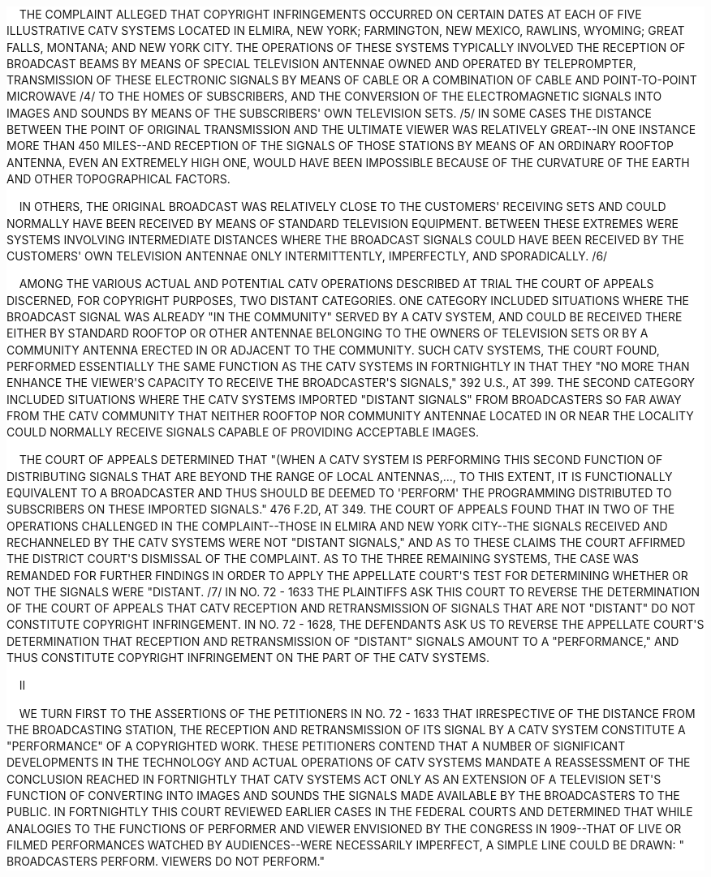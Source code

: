     THE COMPLAINT ALLEGED THAT COPYRIGHT INFRINGEMENTS OCCURRED ON CERTAIN DATES AT EACH OF FIVE ILLUSTRATIVE CATV SYSTEMS LOCATED IN ELMIRA, NEW YORK; FARMINGTON, NEW MEXICO, RAWLINS, WYOMING; GREAT FALLS, MONTANA; AND NEW YORK CITY.  THE OPERATIONS OF THESE SYSTEMS TYPICALLY INVOLVED THE RECEPTION OF BROADCAST BEAMS BY MEANS OF SPECIAL TELEVISION ANTENNAE OWNED AND OPERATED BY TELEPROMPTER, TRANSMISSION OF THESE ELECTRONIC SIGNALS BY MEANS OF CABLE OR A COMBINATION OF CABLE AND POINT-TO-POINT MICROWAVE /4/  TO THE HOMES OF SUBSCRIBERS, AND THE CONVERSION OF THE ELECTROMAGNETIC SIGNALS INTO IMAGES AND SOUNDS BY MEANS OF THE SUBSCRIBERS'  OWN TELEVISION SETS.  /5/  IN SOME CASES THE DISTANCE BETWEEN THE POINT OF ORIGINAL TRANSMISSION AND THE ULTIMATE VIEWER WAS RELATIVELY GREAT--IN ONE INSTANCE MORE THAN 450 MILES--AND RECEPTION OF THE SIGNALS OF THOSE STATIONS BY MEANS OF AN ORDINARY ROOFTOP ANTENNA, EVEN AN EXTREMELY HIGH ONE, WOULD HAVE BEEN IMPOSSIBLE BECAUSE OF THE CURVATURE OF THE EARTH AND OTHER TOPOGRAPHICAL FACTORS.

    IN OTHERS, THE ORIGINAL BROADCAST WAS RELATIVELY CLOSE TO THE CUSTOMERS' RECEIVING SETS AND COULD NORMALLY HAVE BEEN RECEIVED BY MEANS OF STANDARD TELEVISION EQUIPMENT.  BETWEEN THESE EXTREMES WERE SYSTEMS INVOLVING INTERMEDIATE DISTANCES WHERE THE BROADCAST SIGNALS COULD HAVE BEEN RECEIVED BY THE CUSTOMERS'  OWN TELEVISION ANTENNAE ONLY INTERMITTENTLY, IMPERFECTLY, AND SPORADICALLY.  /6/

    AMONG THE VARIOUS ACTUAL AND POTENTIAL CATV OPERATIONS DESCRIBED AT TRIAL THE COURT OF APPEALS DISCERNED, FOR COPYRIGHT PURPOSES, TWO DISTANT CATEGORIES.  ONE CATEGORY INCLUDED SITUATIONS WHERE THE BROADCAST SIGNAL WAS ALREADY "IN THE COMMUNITY" SERVED BY A CATV SYSTEM, AND COULD BE RECEIVED THERE EITHER BY STANDARD ROOFTOP OR OTHER ANTENNAE BELONGING TO THE OWNERS OF TELEVISION SETS OR BY A COMMUNITY ANTENNA ERECTED IN OR ADJACENT TO THE COMMUNITY.  SUCH CATV SYSTEMS, THE COURT FOUND, PERFORMED ESSENTIALLY THE SAME FUNCTION AS THE CATV SYSTEMS IN FORTNIGHTLY IN THAT THEY "NO MORE THAN ENHANCE THE VIEWER'S CAPACITY TO RECEIVE THE BROADCASTER'S SIGNALS," 392 U.S., AT 399.  THE SECOND CATEGORY INCLUDED SITUATIONS WHERE THE CATV SYSTEMS IMPORTED "DISTANT SIGNALS" FROM BROADCASTERS SO FAR AWAY FROM THE CATV COMMUNITY THAT NEITHER ROOFTOP NOR COMMUNITY ANTENNAE LOCATED IN OR NEAR THE LOCALITY COULD NORMALLY RECEIVE SIGNALS CAPABLE OF PROVIDING ACCEPTABLE IMAGES.

    THE COURT OF APPEALS DETERMINED THAT "(WHEN A CATV SYSTEM IS PERFORMING THIS SECOND FUNCTION OF DISTRIBUTING SIGNALS THAT ARE BEYOND THE RANGE OF LOCAL ANTENNAS,..., TO THIS EXTENT, IT IS FUNCTIONALLY EQUIVALENT TO A BROADCASTER AND THUS SHOULD BE DEEMED TO 'PERFORM' THE PROGRAMMING DISTRIBUTED TO SUBSCRIBERS ON THESE IMPORTED SIGNALS."  476 F.2D, AT 349.  THE COURT OF APPEALS FOUND THAT IN TWO OF THE OPERATIONS CHALLENGED IN THE COMPLAINT--THOSE IN ELMIRA AND NEW YORK CITY--THE SIGNALS RECEIVED AND RECHANNELED BY THE CATV SYSTEMS WERE NOT "DISTANT SIGNALS," AND AS TO THESE CLAIMS THE COURT AFFIRMED THE DISTRICT COURT'S DISMISSAL OF THE COMPLAINT.  AS TO THE THREE REMAINING SYSTEMS, THE CASE WAS REMANDED FOR FURTHER FINDINGS IN ORDER TO APPLY THE APPELLATE COURT'S TEST FOR DETERMINING WHETHER OR NOT THE SIGNALS WERE "DISTANT.  /7/  IN NO. 72 - 1633 THE PLAINTIFFS ASK THIS COURT TO REVERSE THE DETERMINATION OF THE COURT OF APPEALS THAT CATV RECEPTION AND RETRANSMISSION OF SIGNALS THAT ARE NOT "DISTANT" DO NOT CONSTITUTE COPYRIGHT INFRINGEMENT.  IN NO. 72 - 1628, THE DEFENDANTS ASK US TO REVERSE THE APPELLATE COURT'S DETERMINATION THAT RECEPTION AND RETRANSMISSION OF "DISTANT" SIGNALS AMOUNT TO A "PERFORMANCE," AND THUS CONSTITUTE COPYRIGHT INFRINGEMENT ON THE PART OF THE CATV SYSTEMS.

    II

    WE TURN FIRST TO THE ASSERTIONS OF THE PETITIONERS IN NO. 72 - 1633 THAT IRRESPECTIVE OF THE DISTANCE FROM THE BROADCASTING STATION, THE RECEPTION AND RETRANSMISSION OF ITS SIGNAL BY A CATV SYSTEM CONSTITUTE A "PERFORMANCE"  OF A COPYRIGHTED WORK.  THESE PETITIONERS CONTEND THAT A NUMBER OF SIGNIFICANT DEVELOPMENTS IN THE TECHNOLOGY AND ACTUAL OPERATIONS OF CATV SYSTEMS MANDATE A REASSESSMENT OF THE CONCLUSION REACHED IN FORTNIGHTLY THAT CATV SYSTEMS ACT ONLY AS AN EXTENSION OF A TELEVISION SET'S FUNCTION OF CONVERTING INTO IMAGES AND SOUNDS THE SIGNALS MADE AVAILABLE BY THE BROADCASTERS TO THE PUBLIC.  IN FORTNIGHTLY THIS COURT REVIEWED EARLIER CASES IN THE FEDERAL COURTS AND DETERMINED THAT WHILE ANALOGIES TO THE FUNCTIONS OF PERFORMER AND VIEWER ENVISIONED BY THE CONGRESS IN 1909--THAT OF LIVE OR FILMED PERFORMANCES WATCHED BY AUDIENCES--WERE NECESSARILY IMPERFECT, A SIMPLE LINE COULD BE DRAWN: " BROADCASTERS PERFORM.  VIEWERS DO NOT PERFORM."
